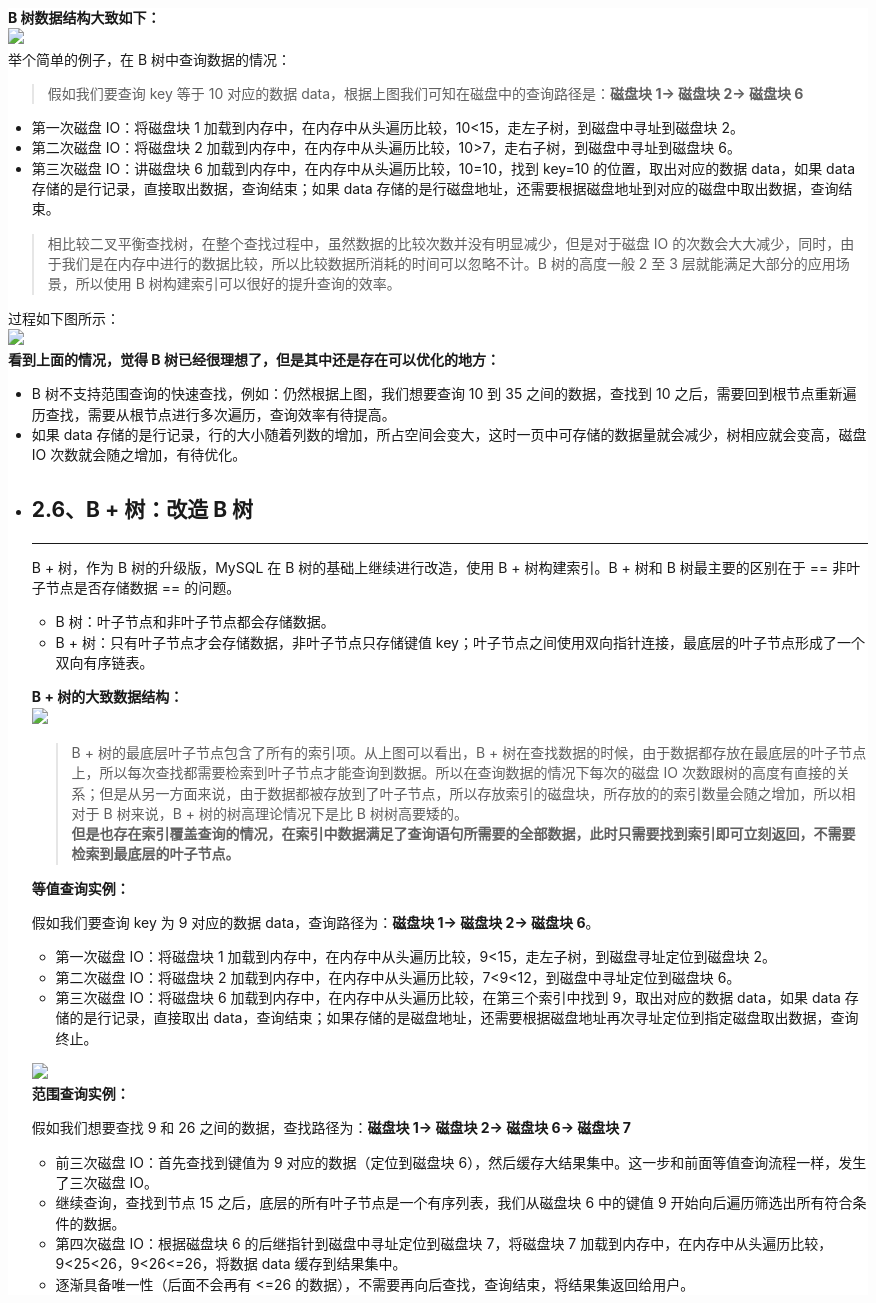   **B 树数据结构大致如下：**  
  ![](https://img-blog.csdnimg.cn/f1dbeadce2c14cef9210a119d6f195f5.png?x-oss-process=image/watermark,type_ZHJvaWRzYW5zZmFsbGJhY2s,shadow_50,text_Q1NETiBA5LiA5a6_5ZCb,size_20,color_FFFFFF,t_70,g_se,x_16)  
  举个简单的例子，在 B 树中查询数据的情况：
  
  > 假如我们要查询 key 等于 10 对应的数据 data，根据上图我们可知在磁盘中的查询路径是：**磁盘块 1-> 磁盘块 2-> 磁盘块 6**
  
  *   第一次磁盘 IO：将磁盘块 1 加载到内存中，在内存中从头遍历比较，10<15，走左子树，到磁盘中寻址到磁盘块 2。
  *   第二次磁盘 IO：将磁盘块 2 加载到内存中，在内存中从头遍历比较，10>7，走右子树，到磁盘中寻址到磁盘块 6。
  *   第三次磁盘 IO：讲磁盘块 6 加载到内存中，在内存中从头遍历比较，10=10，找到 key=10 的位置，取出对应的数据 data，如果 data 存储的是行记录，直接取出数据，查询结束；如果 data 存储的是行磁盘地址，还需要根据磁盘地址到对应的磁盘中取出数据，查询结束。
  
  > 相比较二叉平衡查找树，在整个查找过程中，虽然数据的比较次数并没有明显减少，但是对于磁盘 IO 的次数会大大减少，同时，由于我们是在内存中进行的数据比较，所以比较数据所消耗的时间可以忽略不计。B 树的高度一般 2 至 3 层就能满足大部分的应用场景，所以使用 B 树构建索引可以很好的提升查询的效率。
  
  过程如下图所示：  
  ![](https://img-blog.csdnimg.cn/df8512d3bfde44b99c17b9c0d90b1252.png?x-oss-process=image/watermark,type_ZHJvaWRzYW5zZmFsbGJhY2s,shadow_50,text_Q1NETiBA5LiA5a6_5ZCb,size_20,color_FFFFFF,t_70,g_se,x_16)  
  **看到上面的情况，觉得 B 树已经很理想了，但是其中还是存在可以优化的地方：**
  
  *   B 树不支持范围查询的快速查找，例如：仍然根据上图，我们想要查询 10 到 35 之间的数据，查找到 10 之后，需要回到根节点重新遍历查找，需要从根节点进行多次遍历，查询效率有待提高。
  *   如果 data 存储的是行记录，行的大小随着列数的增加，所占空间会变大，这时一页中可存储的数据量就会减少，树相应就会变高，磁盘 IO 次数就会随之增加，有待优化。
  
- ## 2.6、B + 树：改造 B 树
  ----------------
  
  B + 树，作为 B 树的升级版，MySQL 在 B 树的基础上继续进行改造，使用 B + 树构建索引。B + 树和 B 树最主要的区别在于 == 非叶子节点是否存储数据 == 的问题。
  
  *   B 树：叶子节点和非叶子节点都会存储数据。
  *   B + 树：只有叶子节点才会存储数据，非叶子节点只存储键值 key；叶子节点之间使用双向指针连接，最底层的叶子节点形成了一个双向有序链表。
  
  **B + 树的大致数据结构：**  
  ![](https://img-blog.csdnimg.cn/e85b73936ca14d75b3652cf256cbfa17.png?x-oss-process=image/watermark,type_ZHJvaWRzYW5zZmFsbGJhY2s,shadow_50,text_Q1NETiBA5LiA5a6_5ZCb,size_20,color_FFFFFF,t_70,g_se,x_16)
  
  > B + 树的最底层叶子节点包含了所有的索引项。从上图可以看出，B + 树在查找数据的时候，由于数据都存放在最底层的叶子节点上，所以每次查找都需要检索到叶子节点才能查询到数据。所以在查询数据的情况下每次的磁盘 IO 次数跟树的高度有直接的关系；但是从另一方面来说，由于数据都被存放到了叶子节点，所以存放索引的磁盘块，所存放的的索引数量会随之增加，所以相对于 B 树来说，B + 树的树高理论情况下是比 B 树树高要矮的。  
  > **但是也存在索引覆盖查询的情况，在索引中数据满足了查询语句所需要的全部数据，此时只需要找到索引即可立刻返回，不需要检索到最底层的叶子节点。**
  
  **等值查询实例：**
  
  假如我们要查询 key 为 9 对应的数据 data，查询路径为：**磁盘块 1-> 磁盘块 2-> 磁盘块 6**。
  
  *   第一次磁盘 IO：将磁盘块 1 加载到内存中，在内存中从头遍历比较，9<15，走左子树，到磁盘寻址定位到磁盘块 2。
  *   第二次磁盘 IO：将磁盘块 2 加载到内存中，在内存中从头遍历比较，7<9<12，到磁盘中寻址定位到磁盘块 6。
  *   第三次磁盘 IO：将磁盘块 6 加载到内存中，在内存中从头遍历比较，在第三个索引中找到 9，取出对应的数据 data，如果 data 存储的是行记录，直接取出 data，查询结束；如果存储的是磁盘地址，还需要根据磁盘地址再次寻址定位到指定磁盘取出数据，查询终止。
  
  ![](https://img-blog.csdnimg.cn/0cf6f390478e4f83a72c82325c329926.png?x-oss-process=image/watermark,type_ZHJvaWRzYW5zZmFsbGJhY2s,shadow_50,text_Q1NETiBA5LiA5a6_5ZCb,size_20,color_FFFFFF,t_70,g_se,x_16)  
  **范围查询实例：**
  
  假如我们想要查找 9 和 26 之间的数据，查找路径为：**磁盘块 1-> 磁盘块 2-> 磁盘块 6-> 磁盘块 7**
  
  *   前三次磁盘 IO：首先查找到键值为 9 对应的数据（定位到磁盘块 6），然后缓存大结果集中。这一步和前面等值查询流程一样，发生了三次磁盘 IO。
  *   继续查询，查找到节点 15 之后，底层的所有叶子节点是一个有序列表，我们从磁盘块 6 中的键值 9 开始向后遍历筛选出所有符合条件的数据。
  *   第四次磁盘 IO：根据磁盘块 6 的后继指针到磁盘中寻址定位到磁盘块 7，将磁盘块 7 加载到内存中，在内存中从头遍历比较，9<25<26，9<26<=26，将数据 data 缓存到结果集中。
  *   逐渐具备唯一性（后面不会再有 <=26 的数据），不需要再向后查找，查询结束，将结果集返回给用户。
  
